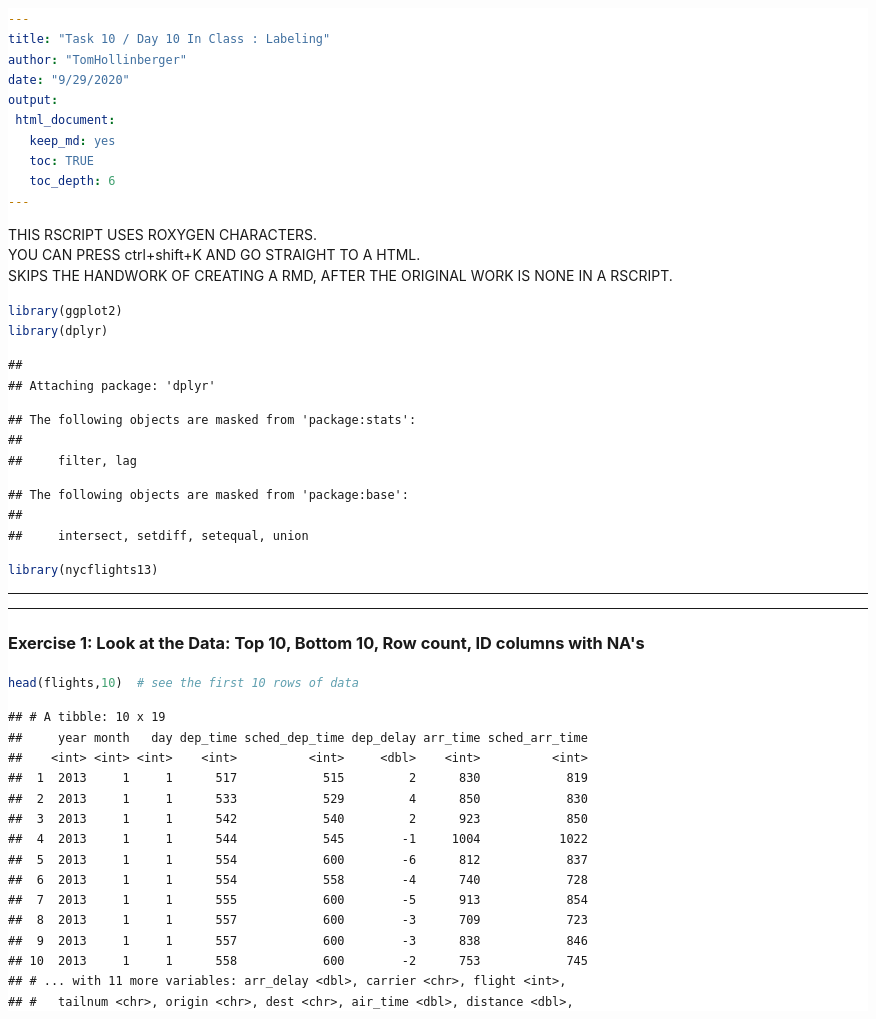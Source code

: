 ```yaml
---
title: "Task 10 / Day 10 In Class : Labeling"
author: "TomHollinberger"
date: "9/29/2020"
output: 
 html_document: 
   keep_md: yes
   toc: TRUE
   toc_depth: 6
---  
```

THIS RSCRIPT USES ROXYGEN CHARACTERS.  
YOU CAN PRESS ctrl+shift+K AND GO STRAIGHT TO A HTML.  
SKIPS THE HANDWORK OF CREATING A RMD, AFTER THE ORIGINAL WORK IS NONE IN A RSCRIPT.


```r
library(ggplot2)
library(dplyr)
```

```
## 
## Attaching package: 'dplyr'
```

```
## The following objects are masked from 'package:stats':
## 
##     filter, lag
```

```
## The following objects are masked from 'package:base':
## 
##     intersect, setdiff, setequal, union
```

```r
library(nycflights13)
```

____________
____________
### Exercise 1: Look at the Data:  Top 10, Bottom 10, Row count, ID columns with NA's 


```r
head(flights,10)  # see the first 10 rows of data
```

```
## # A tibble: 10 x 19
##     year month   day dep_time sched_dep_time dep_delay arr_time sched_arr_time
##    <int> <int> <int>    <int>          <int>     <dbl>    <int>          <int>
##  1  2013     1     1      517            515         2      830            819
##  2  2013     1     1      533            529         4      850            830
##  3  2013     1     1      542            540         2      923            850
##  4  2013     1     1      544            545        -1     1004           1022
##  5  2013     1     1      554            600        -6      812            837
##  6  2013     1     1      554            558        -4      740            728
##  7  2013     1     1      555            600        -5      913            854
##  8  2013     1     1      557            600        -3      709            723
##  9  2013     1     1      557            600        -3      838            846
## 10  2013     1     1      558            600        -2      753            745
## # ... with 11 more variables: arr_delay <dbl>, carrier <chr>, flight <int>,
## #   tailnum <chr>, origin <chr>, dest <chr>, air_time <dbl>, distance <dbl>,
```